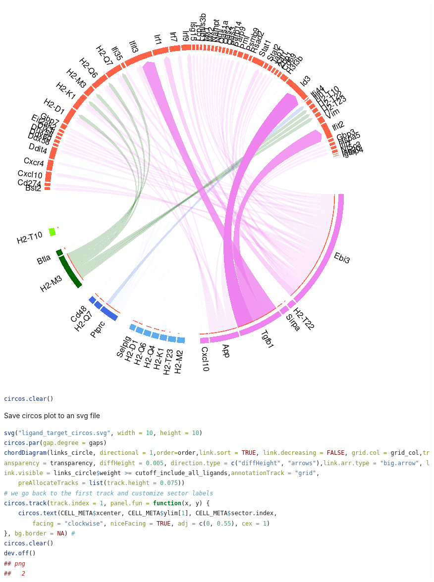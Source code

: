 ![](seurat_wrapper_circos_files/figure-gfm/unnamed-chunk-20-1.png)

``` r
circos.clear()
```

Save circos plot to an svg file

``` r
svg("ligand_target_circos.svg", width = 10, height = 10)
circos.par(gap.degree = gaps)
chordDiagram(links_circle, directional = 1,order=order,link.sort = TRUE, link.decreasing = FALSE, grid.col = grid_col,transparency = transparency, diffHeight = 0.005, direction.type = c("diffHeight", "arrows"),link.arr.type = "big.arrow", link.visible = links_circle$weight >= cutoff_include_all_ligands,annotationTrack = "grid",
    preAllocateTracks = list(track.height = 0.075))
# we go back to the first track and customize sector labels
circos.track(track.index = 1, panel.fun = function(x, y) {
    circos.text(CELL_META$xcenter, CELL_META$ylim[1], CELL_META$sector.index,
        facing = "clockwise", niceFacing = TRUE, adj = c(0, 0.55), cex = 1)
}, bg.border = NA) #
circos.clear()
dev.off()
## png 
##   2
```
